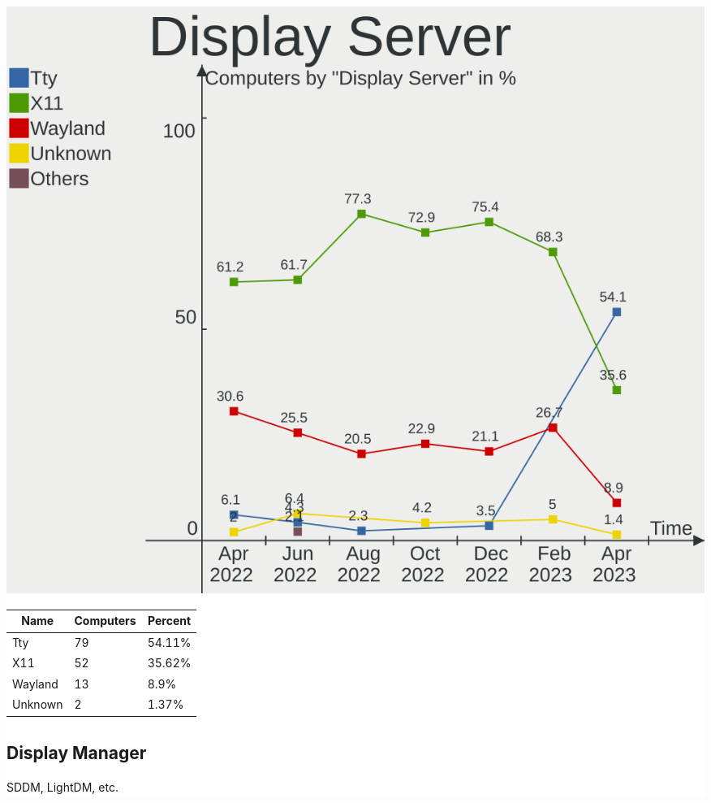![Display Server](./All/images/line_chart/os_display_server.svg)

| Name    | Computers | Percent |
|---------|-----------|---------|
| Tty     | 79        | 54.11%  |
| X11     | 52        | 35.62%  |
| Wayland | 13        | 8.9%    |
| Unknown | 2         | 1.37%   |

Display Manager
---------------

SDDM, LightDM, etc.
